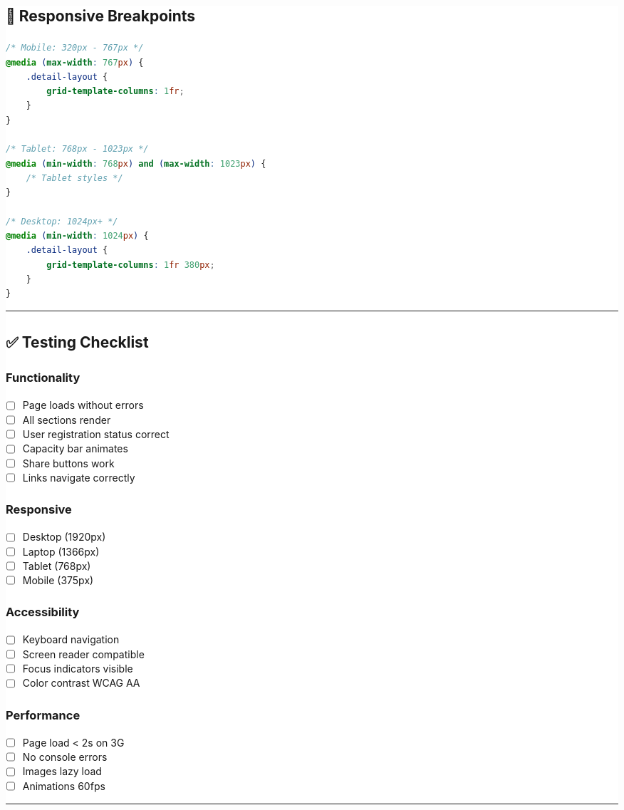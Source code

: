 
## 📱 Responsive Breakpoints

```css
/* Mobile: 320px - 767px */
@media (max-width: 767px) {
    .detail-layout {
        grid-template-columns: 1fr;
    }
}

/* Tablet: 768px - 1023px */
@media (min-width: 768px) and (max-width: 1023px) {
    /* Tablet styles */
}

/* Desktop: 1024px+ */
@media (min-width: 1024px) {
    .detail-layout {
        grid-template-columns: 1fr 380px;
    }
}
```

---

## ✅ Testing Checklist

### Functionality
- [ ] Page loads without errors
- [ ] All sections render
- [ ] User registration status correct
- [ ] Capacity bar animates
- [ ] Share buttons work
- [ ] Links navigate correctly

### Responsive
- [ ] Desktop (1920px)
- [ ] Laptop (1366px)
- [ ] Tablet (768px)
- [ ] Mobile (375px)

### Accessibility
- [ ] Keyboard navigation
- [ ] Screen reader compatible
- [ ] Focus indicators visible
- [ ] Color contrast WCAG AA

### Performance
- [ ] Page load < 2s on 3G
- [ ] No console errors
- [ ] Images lazy load
- [ ] Animations 60fps

---